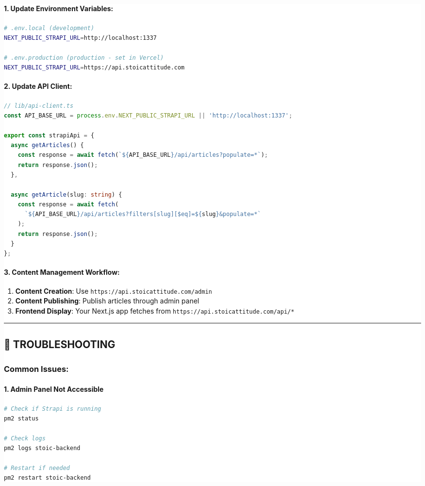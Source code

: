 #### 1. Update Environment Variables:
```bash
# .env.local (development)
NEXT_PUBLIC_STRAPI_URL=http://localhost:1337

# .env.production (production - set in Vercel)
NEXT_PUBLIC_STRAPI_URL=https://api.stoicattitude.com
```

#### 2. Update API Client:
```typescript
// lib/api-client.ts
const API_BASE_URL = process.env.NEXT_PUBLIC_STRAPI_URL || 'http://localhost:1337';

export const strapiApi = {
  async getArticles() {
    const response = await fetch(`${API_BASE_URL}/api/articles?populate=*`);
    return response.json();
  },
  
  async getArticle(slug: string) {
    const response = await fetch(
      `${API_BASE_URL}/api/articles?filters[slug][$eq]=${slug}&populate=*`
    );
    return response.json();
  }
};
```

#### 3. Content Management Workflow:
1. **Content Creation**: Use `https://api.stoicattitude.com/admin`
2. **Content Publishing**: Publish articles through admin panel
3. **Frontend Display**: Your Next.js app fetches from `https://api.stoicattitude.com/api/*`

---

## 🔧 TROUBLESHOOTING

### Common Issues:

#### 1. Admin Panel Not Accessible
```bash
# Check if Strapi is running
pm2 status

# Check logs
pm2 logs stoic-backend

# Restart if needed
pm2 restart stoic-backend
```
